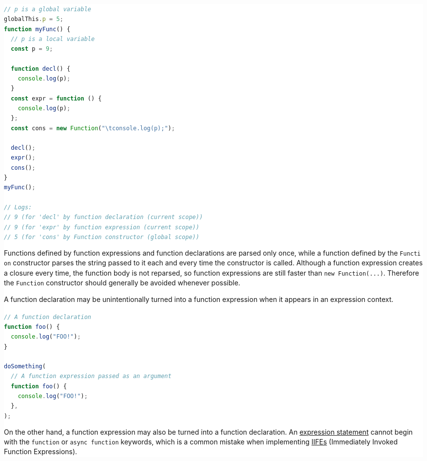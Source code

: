 ```js
// p is a global variable
globalThis.p = 5;
function myFunc() {
  // p is a local variable
  const p = 9;

  function decl() {
    console.log(p);
  }
  const expr = function () {
    console.log(p);
  };
  const cons = new Function("\tconsole.log(p);");

  decl();
  expr();
  cons();
}
myFunc();

// Logs:
// 9 (for 'decl' by function declaration (current scope))
// 9 (for 'expr' by function expression (current scope))
// 5 (for 'cons' by Function constructor (global scope))
```

Functions defined by function expressions and function declarations are parsed only once, while a function defined by the `Function` constructor parses the string passed to it each and every time the constructor is called. Although a function expression creates a closure every time, the function body is not reparsed, so function expressions are still faster than `new Function(...)`. Therefore the `Function` constructor should generally be avoided whenever possible.

A function declaration may be unintentionally turned into a function expression when it appears in an expression context.

```js
// A function declaration
function foo() {
  console.log("FOO!");
}

doSomething(
  // A function expression passed as an argument
  function foo() {
    console.log("FOO!");
  },
);
```

On the other hand, a function expression may also be turned into a function declaration. An [expression statement](/en-US/docs/Web/JavaScript/Reference/Statements/Expression_statement) cannot begin with the `function` or `async function` keywords, which is a common mistake when implementing [IIFEs](/en-US/docs/Glossary/IIFE) (Immediately Invoked Function Expressions).
